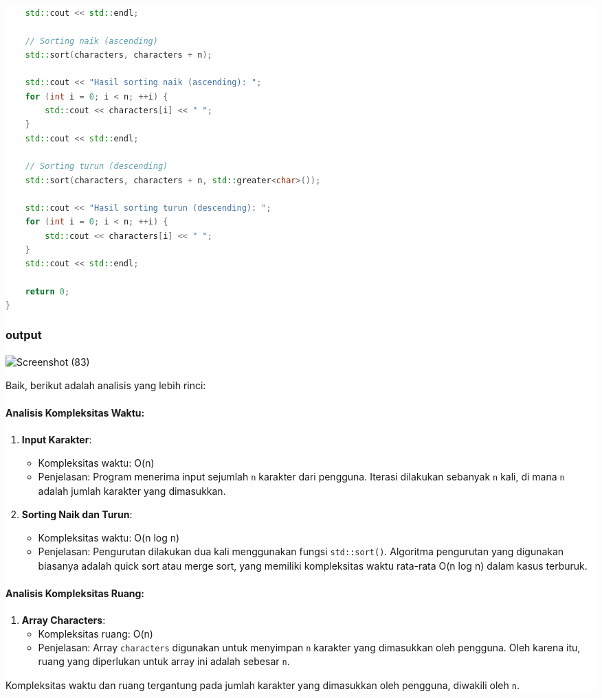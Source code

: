 ```C++
    std::cout << std::endl;

    // Sorting naik (ascending)
    std::sort(characters, characters + n);

    std::cout << "Hasil sorting naik (ascending): ";
    for (int i = 0; i < n; ++i) {
        std::cout << characters[i] << " ";
    }
    std::cout << std::endl;

    // Sorting turun (descending)
    std::sort(characters, characters + n, std::greater<char>());

    std::cout << "Hasil sorting turun (descending): ";
    for (int i = 0; i < n; ++i) {
        std::cout << characters[i] << " ";
    }
    std::cout << std::endl;

    return 0;
}
```

### output
![Screenshot (83)](https://github.com/Zvarxs/PASD-2/assets/162097128/69cdb34f-befc-49f8-a062-1f4bc87bedf0)

Baik, berikut adalah analisis yang lebih rinci:

#### Analisis Kompleksitas Waktu:

1. **Input Karakter**:
   - Kompleksitas waktu: O(n)
   - Penjelasan: Program menerima input sejumlah `n` karakter dari pengguna. Iterasi dilakukan sebanyak `n` kali, di mana `n` adalah jumlah karakter yang dimasukkan.

2. **Sorting Naik dan Turun**:
   - Kompleksitas waktu: O(n log n)
   - Penjelasan: Pengurutan dilakukan dua kali menggunakan fungsi `std::sort()`. Algoritma pengurutan yang digunakan biasanya adalah quick sort atau merge sort, yang memiliki kompleksitas waktu rata-rata O(n log n) dalam kasus terburuk.

#### Analisis Kompleksitas Ruang:

1. **Array Characters**:
   - Kompleksitas ruang: O(n)
   - Penjelasan: Array `characters` digunakan untuk menyimpan `n` karakter yang dimasukkan oleh pengguna. Oleh karena itu, ruang yang diperlukan untuk array ini adalah sebesar `n`.

Kompleksitas waktu dan ruang tergantung pada jumlah karakter yang dimasukkan oleh pengguna, diwakili oleh `n`.
